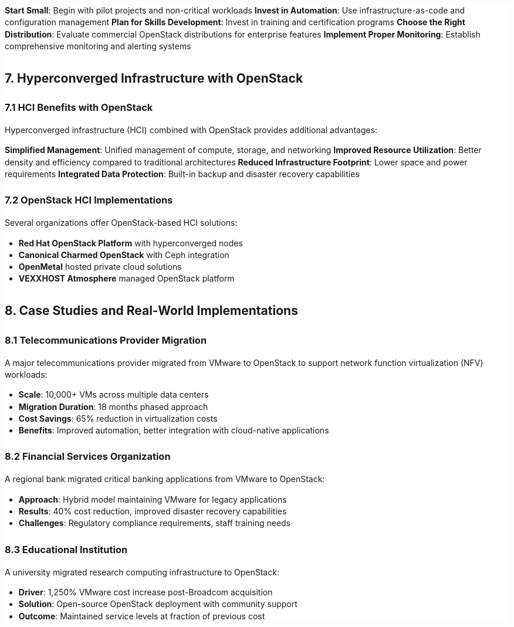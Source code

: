 **Start Small**: Begin with pilot projects and non-critical workloads
**Invest in Automation**: Use infrastructure-as-code and configuration management
**Plan for Skills Development**: Invest in training and certification programs
**Choose the Right Distribution**: Evaluate commercial OpenStack distributions for enterprise features
**Implement Proper Monitoring**: Establish comprehensive monitoring and alerting systems

## 7. Hyperconverged Infrastructure with OpenStack

### 7.1 HCI Benefits with OpenStack

Hyperconverged infrastructure (HCI) combined with OpenStack provides additional advantages:

**Simplified Management**: Unified management of compute, storage, and networking
**Improved Resource Utilization**: Better density and efficiency compared to traditional architectures
**Reduced Infrastructure Footprint**: Lower space and power requirements
**Integrated Data Protection**: Built-in backup and disaster recovery capabilities

### 7.2 OpenStack HCI Implementations

Several organizations offer OpenStack-based HCI solutions:
- **Red Hat OpenStack Platform** with hyperconverged nodes
- **Canonical Charmed OpenStack** with Ceph integration
- **OpenMetal** hosted private cloud solutions
- **VEXXHOST Atmosphere** managed OpenStack platform

## 8. Case Studies and Real-World Implementations

### 8.1 Telecommunications Provider Migration

A major telecommunications provider migrated from VMware to OpenStack to support network function virtualization (NFV) workloads:
- **Scale**: 10,000+ VMs across multiple data centers
- **Migration Duration**: 18 months phased approach
- **Cost Savings**: 65% reduction in virtualization costs
- **Benefits**: Improved automation, better integration with cloud-native applications

### 8.2 Financial Services Organization

A regional bank migrated critical banking applications from VMware to OpenStack:
- **Approach**: Hybrid model maintaining VMware for legacy applications
- **Results**: 40% cost reduction, improved disaster recovery capabilities
- **Challenges**: Regulatory compliance requirements, staff training needs

### 8.3 Educational Institution

A university migrated research computing infrastructure to OpenStack:
- **Driver**: 1,250% VMware cost increase post-Broadcom acquisition
- **Solution**: Open-source OpenStack deployment with community support
- **Outcome**: Maintained service levels at fraction of previous cost
